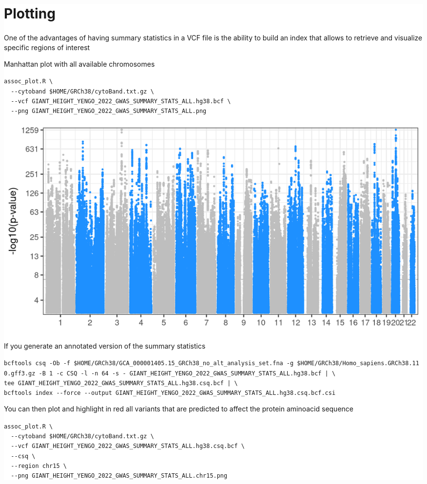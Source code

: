 Plotting
========

One of the advantages of having summary statistics in a VCF file is the ability to build an index that allows to retrieve and visualize specific regions of interest

Manhattan plot with all available chromosomes
```
assoc_plot.R \
  --cytoband $HOME/GRCh38/cytoBand.txt.gz \
  --vcf GIANT_HEIGHT_YENGO_2022_GWAS_SUMMARY_STATS_ALL.hg38.bcf \
  --png GIANT_HEIGHT_YENGO_2022_GWAS_SUMMARY_STATS_ALL.png
```
![](GIANT_HEIGHT_YENGO_2022_GWAS_SUMMARY_STATS_ALL.png)

If you generate an annotated version of the summary statistics
```
bcftools csq -Ob -f $HOME/GRCh38/GCA_000001405.15_GRCh38_no_alt_analysis_set.fna -g $HOME/GRCh38/Homo_sapiens.GRCh38.110.gff3.gz -B 1 -c CSQ -l -n 64 -s - GIANT_HEIGHT_YENGO_2022_GWAS_SUMMARY_STATS_ALL.hg38.bcf | \
tee GIANT_HEIGHT_YENGO_2022_GWAS_SUMMARY_STATS_ALL.hg38.csq.bcf | \
bcftools index --force --output GIANT_HEIGHT_YENGO_2022_GWAS_SUMMARY_STATS_ALL.hg38.csq.bcf.csi
```

You can then plot and highlight in red all variants that are predicted to affect the protein aminoacid sequence
```
assoc_plot.R \
  --cytoband $HOME/GRCh38/cytoBand.txt.gz \
  --vcf GIANT_HEIGHT_YENGO_2022_GWAS_SUMMARY_STATS_ALL.hg38.csq.bcf \
  --csq \
  --region chr15 \
  --png GIANT_HEIGHT_YENGO_2022_GWAS_SUMMARY_STATS_ALL.chr15.png
```